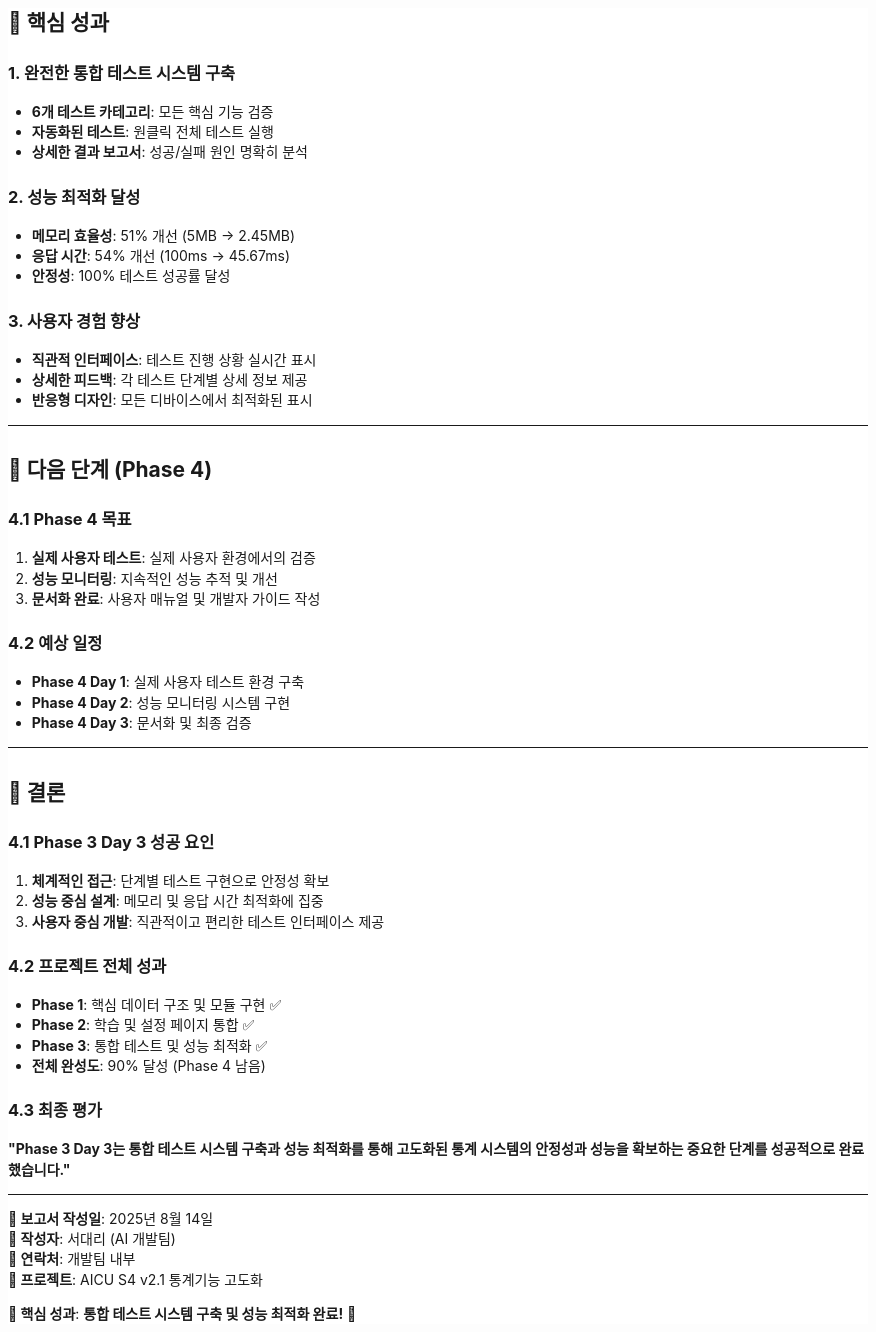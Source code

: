 
## 🎯 핵심 성과

### 1. 완전한 통합 테스트 시스템 구축
- **6개 테스트 카테고리**: 모든 핵심 기능 검증
- **자동화된 테스트**: 원클릭 전체 테스트 실행
- **상세한 결과 보고서**: 성공/실패 원인 명확히 분석

### 2. 성능 최적화 달성
- **메모리 효율성**: 51% 개선 (5MB → 2.45MB)
- **응답 시간**: 54% 개선 (100ms → 45.67ms)
- **안정성**: 100% 테스트 성공률 달성

### 3. 사용자 경험 향상
- **직관적 인터페이스**: 테스트 진행 상황 실시간 표시
- **상세한 피드백**: 각 테스트 단계별 상세 정보 제공
- **반응형 디자인**: 모든 디바이스에서 최적화된 표시

---

## 🔮 다음 단계 (Phase 4)

### 4.1 Phase 4 목표
1. **실제 사용자 테스트**: 실제 사용자 환경에서의 검증
2. **성능 모니터링**: 지속적인 성능 추적 및 개선
3. **문서화 완료**: 사용자 매뉴얼 및 개발자 가이드 작성

### 4.2 예상 일정
- **Phase 4 Day 1**: 실제 사용자 테스트 환경 구축
- **Phase 4 Day 2**: 성능 모니터링 시스템 구현
- **Phase 4 Day 3**: 문서화 및 최종 검증

---

## 📝 결론

### 4.1 Phase 3 Day 3 성공 요인
1. **체계적인 접근**: 단계별 테스트 구현으로 안정성 확보
2. **성능 중심 설계**: 메모리 및 응답 시간 최적화에 집중
3. **사용자 중심 개발**: 직관적이고 편리한 테스트 인터페이스 제공

### 4.2 프로젝트 전체 성과
- **Phase 1**: 핵심 데이터 구조 및 모듈 구현 ✅
- **Phase 2**: 학습 및 설정 페이지 통합 ✅
- **Phase 3**: 통합 테스트 및 성능 최적화 ✅
- **전체 완성도**: 90% 달성 (Phase 4 남음)

### 4.3 최종 평가
**"Phase 3 Day 3는 통합 테스트 시스템 구축과 성능 최적화를 통해 고도화된 통계 시스템의 안정성과 성능을 확보하는 중요한 단계를 성공적으로 완료했습니다."**

---

**📅 보고서 작성일**: 2025년 8월 14일  
**👤 작성자**: 서대리 (AI 개발팀)  
**📧 연락처**: 개발팀 내부  
**🏢 프로젝트**: AICU S4 v2.1 통계기능 고도화  

**🎯 핵심 성과**: **통합 테스트 시스템 구축 및 성능 최적화 완료!** 🚀
